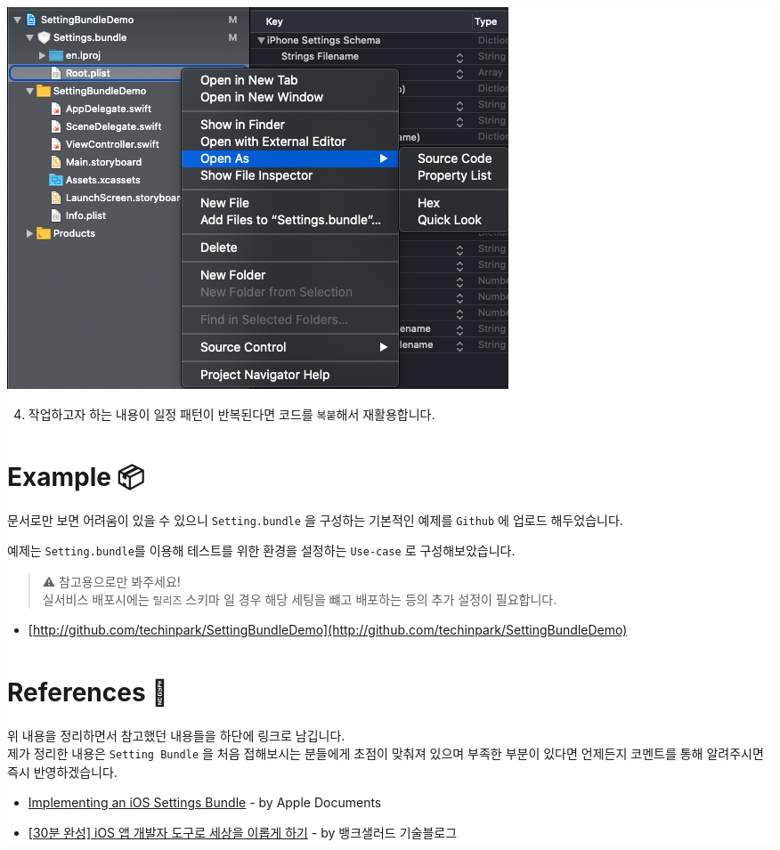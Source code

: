 ![](../../assets/2020-07-29/content05.png)

4. 작업하고자 하는 내용이 일정 패턴이 반복된다면 코드를 `복붙`해서 재활용합니다. 




# Example 📦

문서로만 보면 어려움이 있을 수 있으니 `Setting.bundle` 을 구성하는 기본적인 예제를 `Github` 에 업로드 해두었습니다.  

예제는 `Setting.bundle`를 이용해 테스트를 위한 환경을 설정하는 `Use-case` 로 구성해보았습니다.  
> ⚠️ 참고용으로만 봐주세요!  
 실서비스 배포시에는 `릴리즈` 스키마 일 경우 해당 세팅을 뺴고 배포하는 등의 추가 설정이 필요합니다. 


- [http://github.com/techinpark/SettingBundleDemo](http://github.com/techinpark/SettingBundleDemo)



# References 🔎

위 내용을 정리하면서 참고했던 내용들을 하단에 링크로 남깁니다.  
제가 정리한 내용은  `Setting Bundle` 을 처음 접해보시는 분들에게 초점이 맞춰져 있으며 부족한 부분이 있다면 언제든지 코멘트를 통해 알려주시면 즉시 반영하겠습니다. 


- [Implementing an iOS Settings Bundle](https://developer.apple.com/library/archive/documentation/Cocoa/Conceptual/UserDefaults/Preferences/Preferences.html#//apple_ref/doc/uid/10000059i-CH6-SW5) - by Apple Documents

- [[30분 완성] iOS 앱 개발자 도구로 세상을 이롭게 하기](https://medium.com/banksalad/user-defaults-for-testing-ios-application-a492c52cd87f) - by 뱅크샐러드 기술블로그

